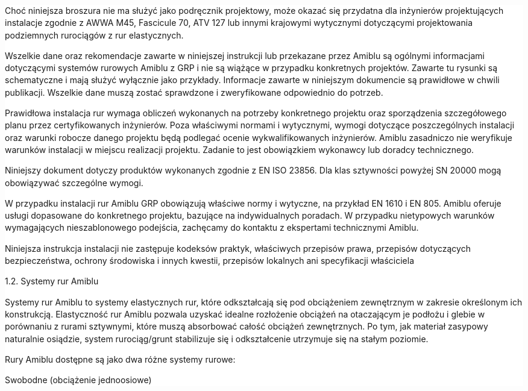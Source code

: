Choć niniejsza broszura nie ma służyć jako podręcznik projektowy,
może okazać się przydatna dla inżynierów projektujących
instalacje zgodnie z AWWA M45, Fascicule 70, ATV 127 lub innymi
krajowymi wytycznymi dotyczącymi projektowania podziemnych
rurociągów z rur elastycznych.

Wszelkie dane oraz rekomendacje zawarte w niniejszej instrukcji
lub przekazane przez Amiblu są ogólnymi informacjami
dotyczącymi systemów rurowych Amiblu z GRP i nie są wiążące
w przypadku konkretnych projektów. Zawarte tu rysunki
są schematyczne i mają służyć wyłącznie jako przykłady.
Informacje zawarte w niniejszym dokumencie są prawidłowe
w chwili publikacji. Wszelkie dane muszą zostać sprawdzone i
zweryfikowane odpowiednio do potrzeb.

Prawidłowa instalacja rur wymaga obliczeń wykonanych na
potrzeby konkretnego projektu oraz sporządzenia szczegółowego
planu przez certyfikowanych inżynierów. Poza właściwymi
normami i wytycznymi, wymogi dotyczące poszczególnych
instalacji oraz warunki robocze danego projektu będą podlegać
ocenie wykwalifikowanych inżynierów. Amiblu zasadniczo
nie weryfikuje warunków instalacji w miejscu realizacji
projektu. Zadanie to jest obowiązkiem wykonawcy lub doradcy
technicznego.

Niniejszy dokument dotyczy produktów wykonanych zgodnie z
EN ISO 23856. Dla klas sztywności powyżej SN 20000 mogą
obowiązywać szczególne wymogi.

W przypadku instalacji rur Amiblu GRP obowiązują właściwe
normy i wytyczne, na przykład EN 1610 i EN 805. Amiblu oferuje
usługi dopasowane do konkretnego projektu, bazujące na
indywidualnych poradach. W przypadku nietypowych warunków
wymagających nieszablonowego podejścia, zachęcamy do
kontaktu z ekspertami technicznymi Amiblu.

Niniejsza instrukcja instalacji nie zastępuje kodeksów praktyk,
właściwych przepisów prawa, przepisów dotyczących
bezpieczeństwa, ochrony środowiska i innych kwestii, przepisów
lokalnych ani specyfikacji właściciela

1.2.  Systemy rur Amiblu

Systemy rur Amiblu to systemy elastycznych rur, które
odkształcają się pod obciążeniem zewnętrznym w zakresie
określonym ich konstrukcją. Elastyczność rur Amiblu pozwala
uzyskać idealne rozłożenie obciążeń na otaczającym je podłożu
i glebie w porównaniu z rurami sztywnymi, które muszą
absorbować całość obciążeń zewnętrznych. Po tym, jak materiał
zasypowy naturalnie osiądzie, system rurociąg/grunt stabilizuje
się i odkształcenie utrzymuje się na stałym poziomie.

Rury Amiblu dostępne są jako dwa różne systemy rurowe:

Swobodne (obciążenie jednoosiowe)

